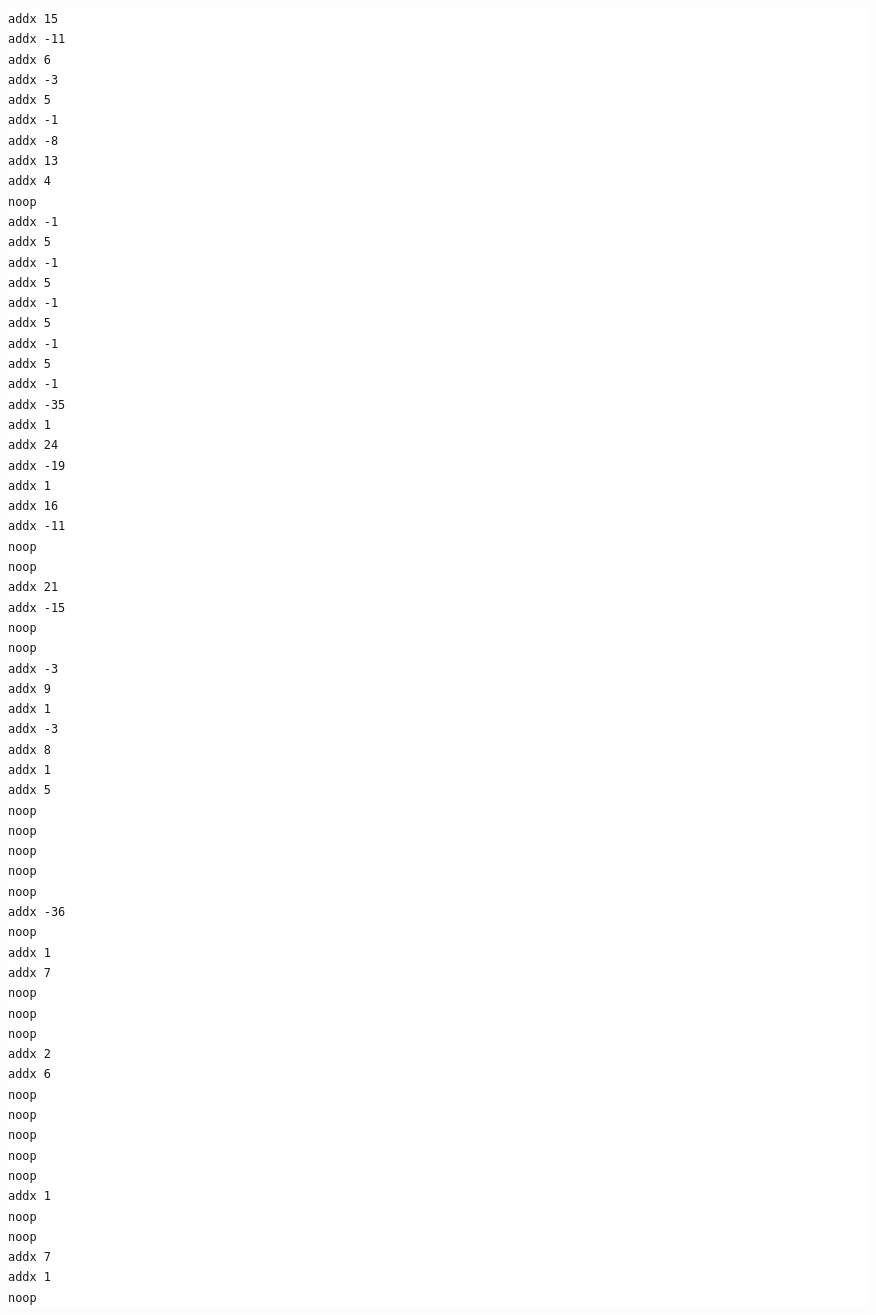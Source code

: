 	addx 15
	addx -11
	addx 6
	addx -3
	addx 5
	addx -1
	addx -8
	addx 13
	addx 4
	noop
	addx -1
	addx 5
	addx -1
	addx 5
	addx -1
	addx 5
	addx -1
	addx 5
	addx -1
	addx -35
	addx 1
	addx 24
	addx -19
	addx 1
	addx 16
	addx -11
	noop
	noop
	addx 21
	addx -15
	noop
	noop
	addx -3
	addx 9
	addx 1
	addx -3
	addx 8
	addx 1
	addx 5
	noop
	noop
	noop
	noop
	noop
	addx -36
	noop
	addx 1
	addx 7
	noop
	noop
	noop
	addx 2
	addx 6
	noop
	noop
	noop
	noop
	noop
	addx 1
	noop
	noop
	addx 7
	addx 1
	noop